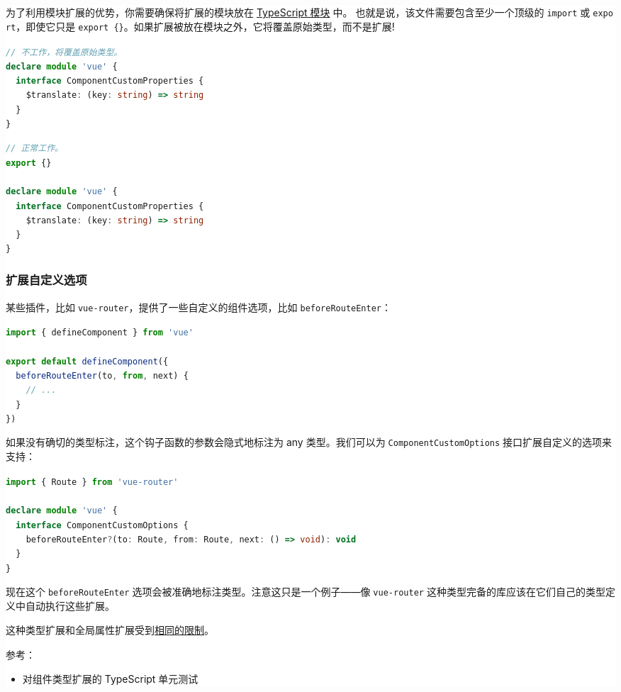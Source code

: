 为了利用模块扩展的优势，你需要确保将扩展的模块放在 [TypeScript 模块]() 中。 也就是说，该文件需要包含至少一个顶级的 `import` 或 `export`，即使它只是 `export {}`。如果扩展被放在模块之外，它将覆盖原始类型，而不是扩展!

```ts
// 不工作，将覆盖原始类型。
declare module 'vue' {
  interface ComponentCustomProperties {
    $translate: (key: string) => string
  }
}
```
```ts
// 正常工作。
export {}

declare module 'vue' {
  interface ComponentCustomProperties {
    $translate: (key: string) => string
  }
}
```
### 扩展自定义选项
某些插件，比如 `vue-router`，提供了一些自定义的组件选项，比如 `beforeRouteEnter`：

```ts
import { defineComponent } from 'vue'

export default defineComponent({
  beforeRouteEnter(to, from, next) {
    // ...
  }
})
```
如果没有确切的类型标注，这个钩子函数的参数会隐式地标注为 any 类型。我们可以为 `ComponentCustomOptions` 接口扩展自定义的选项来支持：

```ts
import { Route } from 'vue-router'

declare module 'vue' {
  interface ComponentCustomOptions {
    beforeRouteEnter?(to: Route, from: Route, next: () => void): void
  }
}
```
现在这个 `beforeRouteEnter` 选项会被准确地标注类型。注意这只是一个例子——像 `vue-router` 这种类型完备的库应该在它们自己的类型定义中自动执行这些扩展。

这种类型扩展和全局属性扩展受到[相同的限制]()。

参考：

- 对组件类型扩展的 TypeScript 单元测试